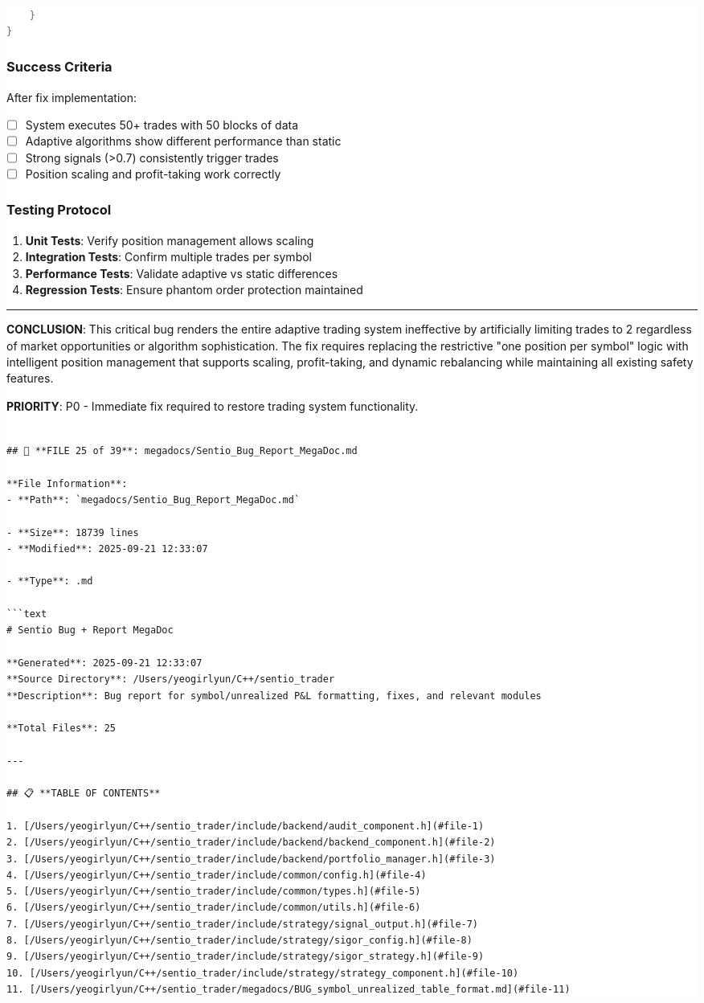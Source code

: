 ```cpp
    }
}
```

### Success Criteria

After fix implementation:
- [ ] System executes 50+ trades with 50 blocks of data
- [ ] Adaptive algorithms show different performance than static
- [ ] Strong signals (>0.7) consistently trigger trades  
- [ ] Position scaling and profit-taking work correctly

### Testing Protocol

1. **Unit Tests**: Verify position management allows scaling
2. **Integration Tests**: Confirm multiple trades per symbol
3. **Performance Tests**: Validate adaptive vs static differences
4. **Regression Tests**: Ensure phantom order protection maintained

---

**CONCLUSION**: This critical bug renders the entire adaptive trading system ineffective by artificially limiting trades to 2 regardless of market opportunities or algorithm sophistication. The fix requires replacing the restrictive "one position per symbol" logic with intelligent position management that supports scaling, profit-taking, and dynamic rebalancing while maintaining all existing safety features.

**PRIORITY**: P0 - Immediate fix required to restore trading system functionality.

```

## 📄 **FILE 25 of 39**: megadocs/Sentio_Bug_Report_MegaDoc.md

**File Information**:
- **Path**: `megadocs/Sentio_Bug_Report_MegaDoc.md`

- **Size**: 18739 lines
- **Modified**: 2025-09-21 12:33:07

- **Type**: .md

```text
# Sentio Bug + Report MegaDoc

**Generated**: 2025-09-21 12:33:07
**Source Directory**: /Users/yeogirlyun/C++/sentio_trader
**Description**: Bug report for symbol/unrealized P&L formatting, fixes, and relevant modules

**Total Files**: 25

---

## 📋 **TABLE OF CONTENTS**

1. [/Users/yeogirlyun/C++/sentio_trader/include/backend/audit_component.h](#file-1)
2. [/Users/yeogirlyun/C++/sentio_trader/include/backend/backend_component.h](#file-2)
3. [/Users/yeogirlyun/C++/sentio_trader/include/backend/portfolio_manager.h](#file-3)
4. [/Users/yeogirlyun/C++/sentio_trader/include/common/config.h](#file-4)
5. [/Users/yeogirlyun/C++/sentio_trader/include/common/types.h](#file-5)
6. [/Users/yeogirlyun/C++/sentio_trader/include/common/utils.h](#file-6)
7. [/Users/yeogirlyun/C++/sentio_trader/include/strategy/signal_output.h](#file-7)
8. [/Users/yeogirlyun/C++/sentio_trader/include/strategy/sigor_config.h](#file-8)
9. [/Users/yeogirlyun/C++/sentio_trader/include/strategy/sigor_strategy.h](#file-9)
10. [/Users/yeogirlyun/C++/sentio_trader/include/strategy/strategy_component.h](#file-10)
11. [/Users/yeogirlyun/C++/sentio_trader/megadocs/BUG_symbol_unrealized_table_format.md](#file-11)
```